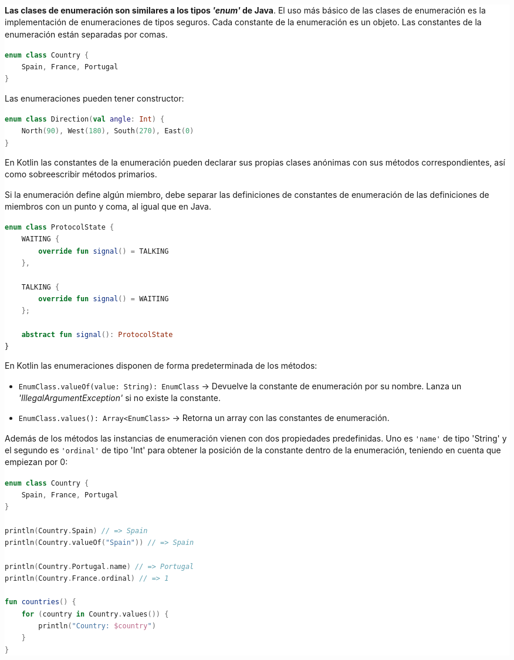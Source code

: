**Las clases de enumeración son similares a los tipos _'enum'_ de Java**. El uso más básico de las clases de enumeración es la implementación de enumeraciones de tipos seguros. Cada constante de la enumeración es un objeto. Las constantes de la enumeración están separadas por comas.

```kotlin
enum class Country {
    Spain, France, Portugal
}
```

Las enumeraciones pueden tener constructor:

```kotlin
enum class Direction(val angle: Int) {
    North(90), West(180), South(270), East(0)
}
```

En Kotlin las constantes de la enumeración pueden declarar sus propias clases anónimas con sus métodos correspondientes, así como sobreescribir métodos primarios.

Si la enumeración define algún miembro, debe separar las definiciones de constantes de enumeración de las definiciones de miembros con un punto y coma, al igual que en Java.

```kotlin
enum class ProtocolState {
    WAITING {
        override fun signal() = TALKING
    },

    TALKING {
        override fun signal() = WAITING
    };

    abstract fun signal(): ProtocolState
}
```

En Kotlin las enumeraciones disponen de forma predeterminada de los métodos:

* `EnumClass.valueOf(value: String): EnumClass` -> Devuelve la constante de enumeración por su nombre. Lanza un _'IllegalArgumentException'_ si no existe la constante.

* `EnumClass.values(): Array<EnumClass>` -> Retorna un array con las constantes de enumeración.

Además de los métodos las instancias de enumeración vienen con dos propiedades predefinidas. Uno es `'name'` de tipo 'String' y el segundo es `'ordinal'` de tipo 'Int' para obtener la posición de la constante dentro de la enumeración, teniendo en cuenta que empiezan por 0:

```kotlin
enum class Country {
    Spain, France, Portugal
}

println(Country.Spain) // => Spain
println(Country.valueOf("Spain")) // => Spain

println(Country.Portugal.name) // => Portugal
println(Country.France.ordinal) // => 1

fun countries() {
    for (country in Country.values()) {
        println("Country: $country")
    }
}
```
